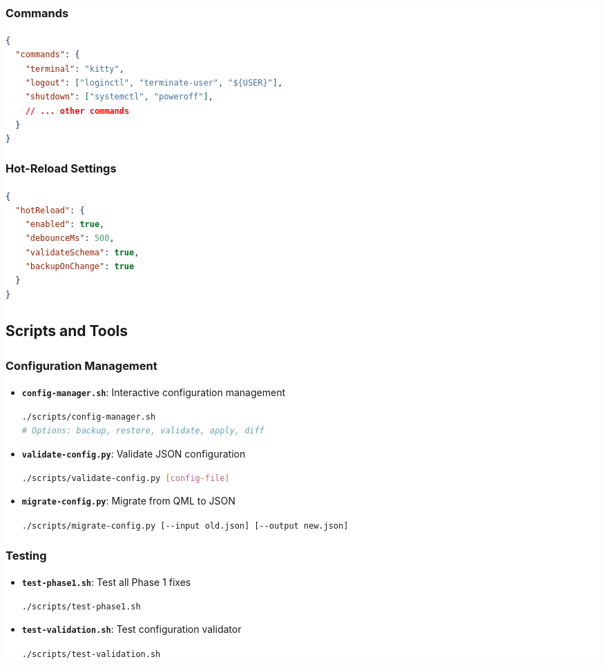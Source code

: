 ### Commands
```json
{
  "commands": {
    "terminal": "kitty",
    "logout": ["loginctl", "terminate-user", "${USER}"],
    "shutdown": ["systemctl", "poweroff"],
    // ... other commands
  }
}
```

### Hot-Reload Settings
```json
{
  "hotReload": {
    "enabled": true,
    "debounceMs": 500,
    "validateSchema": true,
    "backupOnChange": true
  }
}
```

## Scripts and Tools

### Configuration Management

- **`config-manager.sh`**: Interactive configuration management
  ```bash
  ./scripts/config-manager.sh
  # Options: backup, restore, validate, apply, diff
  ```

- **`validate-config.py`**: Validate JSON configuration
  ```bash
  ./scripts/validate-config.py [config-file]
  ```

- **`migrate-config.py`**: Migrate from QML to JSON
  ```bash
  ./scripts/migrate-config.py [--input old.json] [--output new.json]
  ```

### Testing

- **`test-phase1.sh`**: Test all Phase 1 fixes
  ```bash
  ./scripts/test-phase1.sh
  ```

- **`test-validation.sh`**: Test configuration validator
  ```bash
  ./scripts/test-validation.sh
  ```

